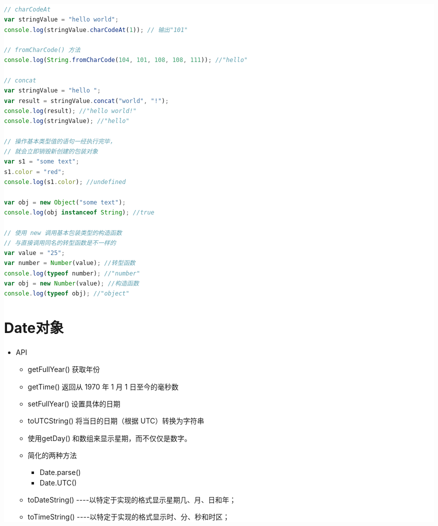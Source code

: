 ```javascript
// charCodeAt
var stringValue = "hello world";
console.log(stringValue.charCodeAt(1)); // 输出"101"

// fromCharCode() 方法
console.log(String.fromCharCode(104, 101, 108, 108, 111)); //"hello"

// concat
var stringValue = "hello ";
var result = stringValue.concat("world", "!");
console.log(result); //"hello world!"
console.log(stringValue); //"hello"

// 操作基本类型值的语句一经执行完毕，
// 就会立即销毁新创建的包装对象
var s1 = "some text";
s1.color = "red";
console.log(s1.color); //undefined

var obj = new Object("some text");
console.log(obj instanceof String); //true

// 使用 new 调用基本包装类型的构造函数
// 与直接调用同名的转型函数是不一样的
var value = "25";
var number = Number(value); //转型函数
console.log(typeof number); //"number"
var obj = new Number(value); //构造函数
console.log(typeof obj); //"object"
```

# Date对象

- API

  - getFullYear() 获取年份

  - getTime() 返回从 1970 年 1 月 1 日至今的毫秒数

  - setFullYear() 设置具体的日期

  - toUTCString() 将当日的日期（根据 UTC）转换为字符串

  - 使用getDay() 和数组来显示星期，而不仅仅是数字。

  - 简化的两种方法

    - Date.parse()
    - Date.UTC()

  - toDateString() ----以特定于实现的格式显示星期几、月、日和年；

  - toTimeString() ----以特定于实现的格式显示时、分、秒和时区；
